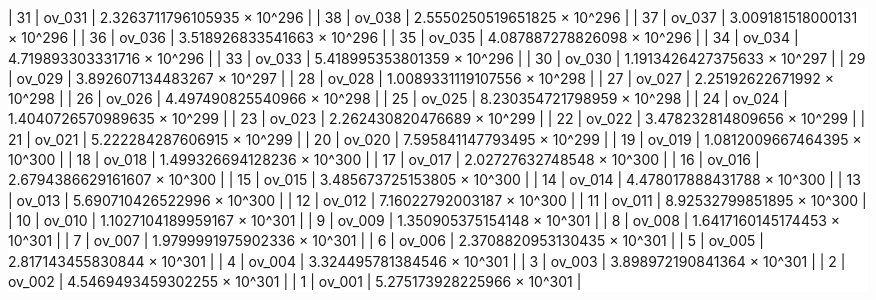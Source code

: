 | 31 | ov_031 | 2.3263711796105935 × 10^296 |
| 38 | ov_038 | 2.5550250519651825 × 10^296 |
| 37 | ov_037 | 3.009181518000131 × 10^296 |
| 36 | ov_036 | 3.518926833541663 × 10^296 |
| 35 | ov_035 | 4.087887278826098 × 10^296 |
| 34 | ov_034 | 4.719893303331716 × 10^296 |
| 33 | ov_033 | 5.418995353801359 × 10^296 |
| 30 | ov_030 | 1.1913426427375633 × 10^297 |
| 29 | ov_029 | 3.892607134483267 × 10^297 |
| 28 | ov_028 | 1.0089331119107556 × 10^298 |
| 27 | ov_027 | 2.25192622671992 × 10^298 |
| 26 | ov_026 | 4.497490825540966 × 10^298 |
| 25 | ov_025 | 8.230354721798959 × 10^298 |
| 24 | ov_024 | 1.4040726570989635 × 10^299 |
| 23 | ov_023 | 2.262430820476689 × 10^299 |
| 22 | ov_022 | 3.478232814809656 × 10^299 |
| 21 | ov_021 | 5.222284287606915 × 10^299 |
| 20 | ov_020 | 7.595841147793495 × 10^299 |
| 19 | ov_019 | 1.0812009667464395 × 10^300 |
| 18 | ov_018 | 1.499326694128236 × 10^300 |
| 17 | ov_017 | 2.02727632748548 × 10^300 |
| 16 | ov_016 | 2.6794386629161607 × 10^300 |
| 15 | ov_015 | 3.485673725153805 × 10^300 |
| 14 | ov_014 | 4.478017888431788 × 10^300 |
| 13 | ov_013 | 5.690710426522996 × 10^300 |
| 12 | ov_012 | 7.16022792003187 × 10^300 |
| 11 | ov_011 | 8.92532799851895 × 10^300 |
| 10 | ov_010 | 1.1027104189959167 × 10^301 |
| 9 | ov_009 | 1.350905375154148 × 10^301 |
| 8 | ov_008 | 1.6417160145174453 × 10^301 |
| 7 | ov_007 | 1.9799991975902336 × 10^301 |
| 6 | ov_006 | 2.3708820953130435 × 10^301 |
| 5 | ov_005 | 2.817143455830844 × 10^301 |
| 4 | ov_004 | 3.324495781384546 × 10^301 |
| 3 | ov_003 | 3.898972190841364 × 10^301 |
| 2 | ov_002 | 4.5469493459302255 × 10^301 |
| 1 | ov_001 | 5.275173928225966 × 10^301 |


